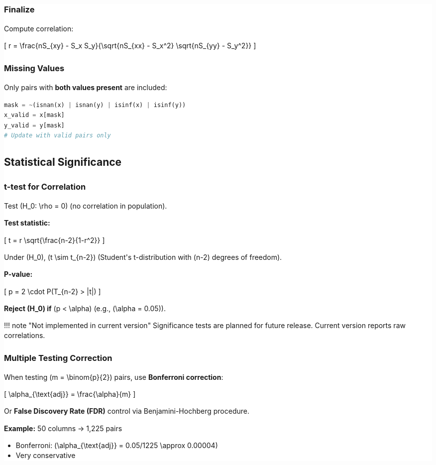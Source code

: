 ### Finalize

Compute correlation:

\[
r = \frac{nS_{xy} - S_x S_y}{\sqrt{nS_{xx} - S_x^2} \sqrt{nS_{yy} - S_y^2}}
\]

### Missing Values

Only pairs with **both values present** are included:

```python
mask = ~(isnan(x) | isnan(y) | isinf(x) | isinf(y))
x_valid = x[mask]
y_valid = y[mask]
# Update with valid pairs only
```

## Statistical Significance

### t-test for Correlation

Test \(H_0: \rho = 0\) (no correlation in population).

**Test statistic:**

\[
t = r \sqrt{\frac{n-2}{1-r^2}}
\]

Under \(H_0\), \(t \sim t_{n-2}\) (Student's t-distribution with \(n-2\) degrees of freedom).

**P-value:**

\[
p = 2 \cdot P(T_{n-2} > |t|)
\]

**Reject \(H_0\) if** \(p < \alpha\) (e.g., \(\alpha = 0.05\)).

!!! note "Not implemented in current version"
    Significance tests are planned for future release. Current version reports raw correlations.

### Multiple Testing Correction

When testing \(m = \binom{p}{2}\) pairs, use **Bonferroni correction**:

\[
\alpha_{\text{adj}} = \frac{\alpha}{m}
\]

Or **False Discovery Rate (FDR)** control via Benjamini-Hochberg procedure.

**Example:** 50 columns → 1,225 pairs
- Bonferroni: \(\alpha_{\text{adj}} = 0.05/1225 \approx 0.00004\)
- Very conservative
